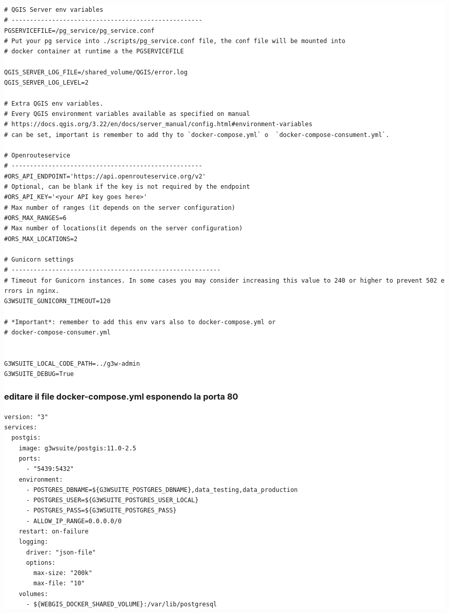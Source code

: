 ```
# QGIS Server env variables
# ----------------------------------------------------
PGSERVICEFILE=/pg_service/pg_service.conf
# Put your pg service into ./scripts/pg_service.conf file, the conf file will be mounted into
# docker container at runtime a the PGSERVICEFILE

QGIS_SERVER_LOG_FILE=/shared_volume/QGIS/error.log
QGIS_SERVER_LOG_LEVEL=2

# Extra QGIS env variables.
# Every QGIS environment variables available as specified on manual
# https://docs.qgis.org/3.22/en/docs/server_manual/config.html#environment-variables
# can be set, important is remember to add thy to `docker-compose.yml` o  `docker-compose-consument.yml`.

# Openrouteservice
# ----------------------------------------------------
#ORS_API_ENDPOINT='https://api.openrouteservice.org/v2'
# Optional, can be blank if the key is not required by the endpoint
#ORS_API_KEY='<your API key goes here>'
# Max number of ranges (it depends on the server configuration)
#ORS_MAX_RANGES=6
# Max number of locations(it depends on the server configuration)
#ORS_MAX_LOCATIONS=2

# Gunicorn settings
# ---------------------------------------------------------
# Timeout for Gunicorn instances. In some cases you may consider increasing this value to 240 or higher to prevent 502 errors in nginx.
G3WSUITE_GUNICORN_TIMEOUT=120

# *Important*: remember to add this env vars also to docker-compose.yml or
# docker-compose-consumer.yml


G3WSUITE_LOCAL_CODE_PATH=../g3w-admin
G3WSUITE_DEBUG=True

```

### editare il file docker-compose.yml esponendo la porta 80

```
version: "3"
services:
  postgis:
    image: g3wsuite/postgis:11.0-2.5
    ports:
      - "5439:5432"
    environment:
      - POSTGRES_DBNAME=${G3WSUITE_POSTGRES_DBNAME},data_testing,data_production
      - POSTGRES_USER=${G3WSUITE_POSTGRES_USER_LOCAL}
      - POSTGRES_PASS=${G3WSUITE_POSTGRES_PASS}
      - ALLOW_IP_RANGE=0.0.0.0/0
    restart: on-failure
    logging:
      driver: "json-file"
      options:
        max-size: "200k"
        max-file: "10"
    volumes:
      - ${WEBGIS_DOCKER_SHARED_VOLUME}:/var/lib/postgresql
```